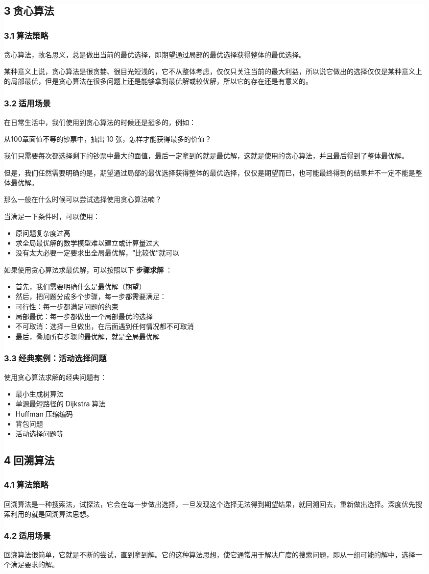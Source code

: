 ## 3 贪心算法

### 3.1 算法策略

贪心算法，故名思义，总是做出当前的最优选择，即期望通过局部的最优选择获得整体的最优选择。

某种意义上说，贪心算法是很贪婪、很目光短浅的，它不从整体考虑，仅仅只关注当前的最大利益，所以说它做出的选择仅仅是某种意义上的局部最优，但是贪心算法在很多问题上还是能够拿到最优解或较优解，所以它的存在还是有意义的。

### 3.2 适用场景

在日常生活中，我们使用到贪心算法的时候还是挺多的，例如：

从100章面值不等的钞票中，抽出 10 张，怎样才能获得最多的价值？

我们只需要每次都选择剩下的钞票中最大的面值，最后一定拿到的就是最优解，这就是使用的贪心算法，并且最后得到了整体最优解。

但是，我们任然需要明确的是，期望通过局部的最优选择获得整体的最优选择，仅仅是期望而已，也可能最终得到的结果并不一定不能是整体最优解。

那么一般在什么时候可以尝试选择使用贪心算法喃？

当满足一下条件时，可以使用：

- 原问题复杂度过高
- 求全局最优解的数学模型难以建立或计算量过大
- 没有太大必要一定要求出全局最优解，“比较优”就可以

如果使用贪心算法求最优解，可以按照以下 **步骤求解** ：

- 首先，我们需要明确什么是最优解（期望）
- 然后，把问题分成多个步骤，每一步都需要满足：
- 可行性：每一步都满足问题的约束
- 局部最优：每一步都做出一个局部最优的选择
- 不可取消：选择一旦做出，在后面遇到任何情况都不可取消
- 最后，叠加所有步骤的最优解，就是全局最优解

### 3.3 经典案例：活动选择问题

使用贪心算法求解的经典问题有：

- 最小生成树算法
- 单源最短路径的 Dijkstra 算法
- Huffman 压缩编码
- 背包问题
- 活动选择问题等

## 4 回溯算法

### 4.1 算法策略

回溯算法是一种搜索法，试探法，它会在每一步做出选择，一旦发现这个选择无法得到期望结果，就回溯回去，重新做出选择。深度优先搜索利用的就是回溯算法思想。

### 4.2 适用场景

回溯算法很简单，它就是不断的尝试，直到拿到解。它的这种算法思想，使它通常用于解决广度的搜索问题，即从一组可能的解中，选择一个满足要求的解。
